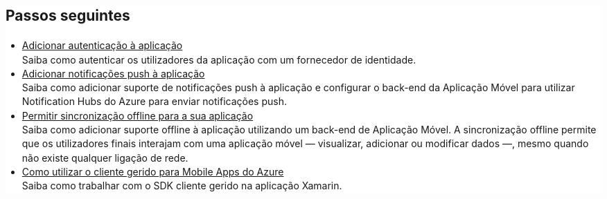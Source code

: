 ## <a name="next-steps"></a>Passos seguintes
* [Adicionar autenticação à aplicação](app-service-mobile-xamarin-forms-get-started-users.md)  
  Saiba como autenticar os utilizadores da aplicação com um fornecedor de identidade.
* [Adicionar notificações push à aplicação](app-service-mobile-xamarin-forms-get-started-push.md)  
  Saiba como adicionar suporte de notificações push à aplicação e configurar o back-end da Aplicação Móvel para utilizar Notification Hubs do Azure para enviar notificações push.
* [Permitir sincronização offline para a sua aplicação](app-service-mobile-xamarin-forms-get-started-offline-data.md)  
  Saiba como adicionar suporte offline à aplicação utilizando um back-end de Aplicação Móvel. A sincronização offline permite que os utilizadores finais interajam com uma aplicação móvel &mdash; visualizar, adicionar ou modificar dados &mdash;, mesmo quando não existe qualquer ligação de rede.
* [Como utilizar o cliente gerido para Mobile Apps do Azure](app-service-mobile-dotnet-how-to-use-client-library.md)  
  Saiba como trabalhar com o SDK cliente gerido na aplicação Xamarin. 


[Getting started with mobile app backends]:#getting-started
[Create a new mobile app backend]:#create-new-service
[Next Steps]:#next-steps



[6]: ./media/app-service-mobile-xamarin-forms-get-started/xamarin-forms-quickstart.png
[8]: ./media/app-service-mobile-xamarin-forms-get-started/xamarin-forms-quickstart-vs.png
[9]: ./media/app-service-mobile-xamarin-forms-get-started/xamarin-forms-quickstart-xs.png
[10]: ./media/app-service-mobile-xamarin-forms-get-started/mobile-quickstart-startup-ios.png
[11]: ./media/app-service-mobile-xamarin-forms-get-started/mobile-quickstart-startup-android.png
[12]: ./media/app-service-mobile-xamarin-forms-get-started/mobile-quickstart-startup-windows.png



[Visual Studio Professional 2013]: https://go.microsoft.com/fwLink/p/?LinkID=257546
[Mobile app SDK]: http://go.microsoft.com/fwlink/?LinkId=257545
[Portal do Azure]: https://portal.azure.com/


